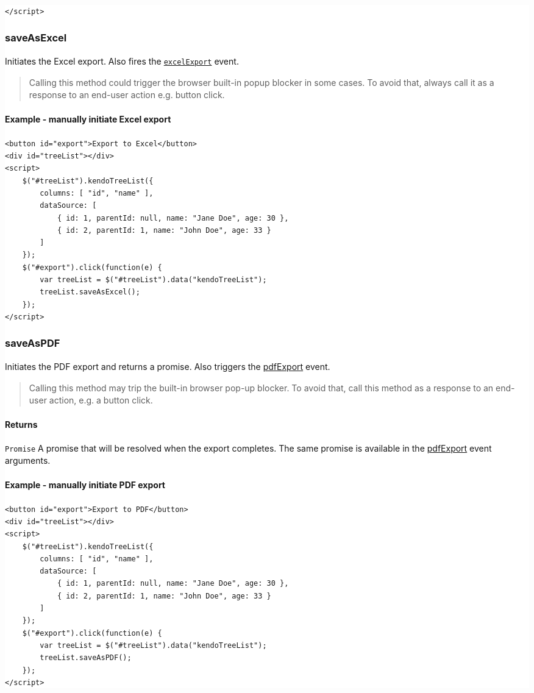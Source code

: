    </script>

### saveAsExcel

Initiates the Excel export. Also fires the [`excelExport`](#events-excelExport) event.

> Calling this method could trigger the browser built-in popup blocker in some cases. To avoid that, always call it as a response to an end-user action e.g. button click.

#### Example - manually initiate Excel export

    <button id="export">Export to Excel</button>
    <div id="treeList"></div>
    <script>
        $("#treeList").kendoTreeList({
            columns: [ "id", "name" ],
            dataSource: [
                { id: 1, parentId: null, name: "Jane Doe", age: 30 },
                { id: 2, parentId: 1, name: "John Doe", age: 33 }
            ]
        });
        $("#export").click(function(e) {
            var treeList = $("#treeList").data("kendoTreeList");
            treeList.saveAsExcel();
        });
    </script>

### saveAsPDF

Initiates the PDF export and returns a promise. Also triggers the [pdfExport](#events-pdfExport) event.

> Calling this method may trip the built-in browser pop-up blocker. To avoid that, call this method as a response to an end-user action, e.g. a button click.

#### Returns
`Promise` A promise that will be resolved when the export completes. The same promise is available in the [pdfExport](#events-pdfExport) event arguments.

#### Example - manually initiate PDF export

    <button id="export">Export to PDF</button>
    <div id="treeList"></div>
    <script>
        $("#treeList").kendoTreeList({
            columns: [ "id", "name" ],
            dataSource: [
                { id: 1, parentId: null, name: "Jane Doe", age: 30 },
                { id: 2, parentId: 1, name: "John Doe", age: 33 }
            ]
        });
        $("#export").click(function(e) {
            var treeList = $("#treeList").data("kendoTreeList");
            treeList.saveAsPDF();
        });
    </script>
